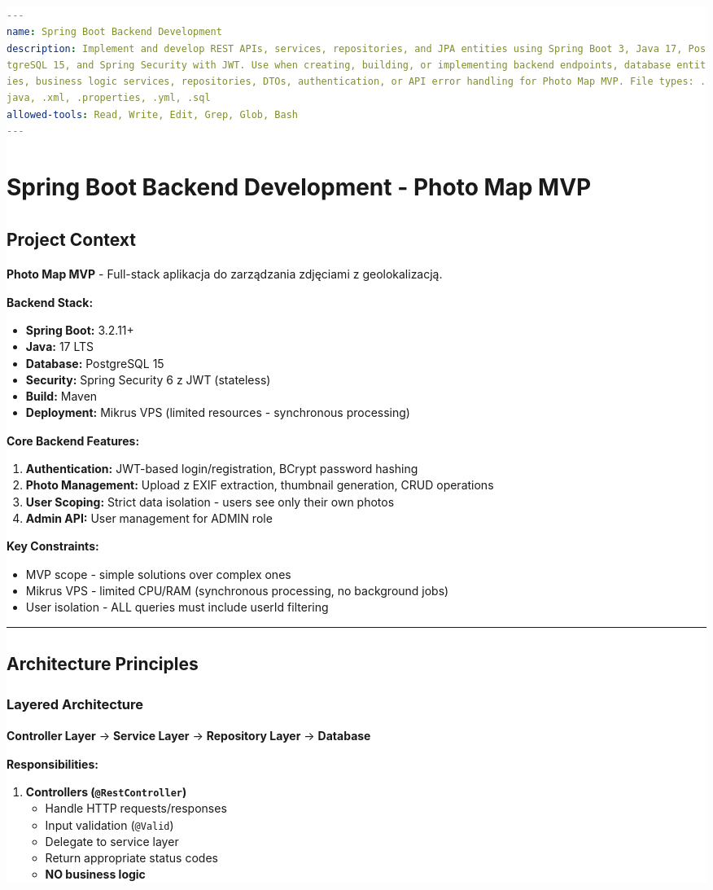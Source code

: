 ```yaml
---
name: Spring Boot Backend Development
description: Implement and develop REST APIs, services, repositories, and JPA entities using Spring Boot 3, Java 17, PostgreSQL 15, and Spring Security with JWT. Use when creating, building, or implementing backend endpoints, database entities, business logic services, repositories, DTOs, authentication, or API error handling for Photo Map MVP. File types: .java, .xml, .properties, .yml, .sql
allowed-tools: Read, Write, Edit, Grep, Glob, Bash
---
```


# Spring Boot Backend Development - Photo Map MVP

## Project Context

**Photo Map MVP** - Full-stack aplikacja do zarządzania zdjęciami z geolokalizacją.

**Backend Stack:**
- **Spring Boot:** 3.2.11+
- **Java:** 17 LTS
- **Database:** PostgreSQL 15
- **Security:** Spring Security 6 z JWT (stateless)
- **Build:** Maven
- **Deployment:** Mikrus VPS (limited resources - synchronous processing)

**Core Backend Features:**
1. **Authentication:** JWT-based login/registration, BCrypt password hashing
2. **Photo Management:** Upload z EXIF extraction, thumbnail generation, CRUD operations
3. **User Scoping:** Strict data isolation - users see only their own photos
4. **Admin API:** User management for ADMIN role

**Key Constraints:**
- MVP scope - simple solutions over complex ones
- Mikrus VPS - limited CPU/RAM (synchronous processing, no background jobs)
- User isolation - ALL queries must include userId filtering

---

## Architecture Principles

### Layered Architecture

**Controller Layer** → **Service Layer** → **Repository Layer** → **Database**

**Responsibilities:**

1. **Controllers (`@RestController`)**
   - Handle HTTP requests/responses
   - Input validation (`@Valid`)
   - Delegate to service layer
   - Return appropriate status codes
   - **NO business logic**
